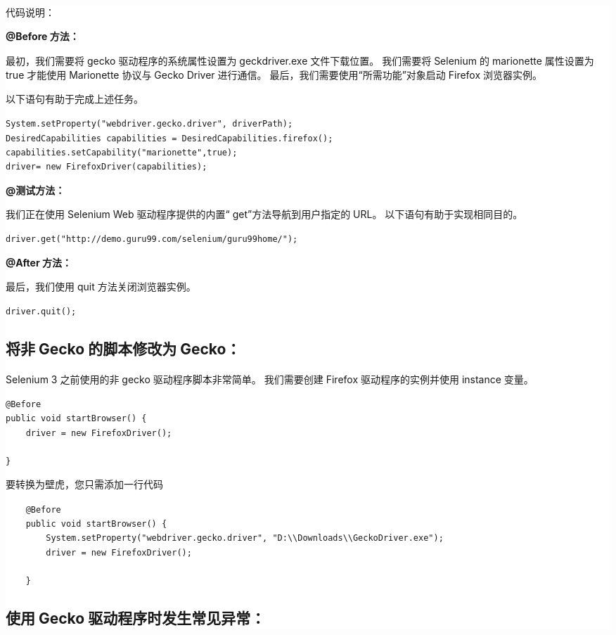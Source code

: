 代码说明：

**@Before 方法：**

最初，我们需要将 gecko 驱动程序的系统属性设置为 geckdriver.exe 文件下载位置。 我们需要将 Selenium 的 marionette 属性设置为 true 才能使用 Marionette 协议与 Gecko Driver 进行通信。 最后，我们需要使用“所需功能”对象启动 Firefox 浏览器实例。

以下语句有助于完成上述任务。

```
System.setProperty("webdriver.gecko.driver", driverPath);
DesiredCapabilities capabilities = DesiredCapabilities.firefox();
capabilities.setCapability("marionette",true);
driver= new FirefoxDriver(capabilities);

```

**@测试方法：**

我们正在使用 Selenium Web 驱动程序提供的内置“ get”方法导航到用户指定的 URL。 以下语句有助于实现相同目的。

```
driver.get("http://demo.guru99.com/selenium/guru99home/");
```

**@After 方法：**

最后，我们使用 quit 方法关闭浏览器实例。

```
driver.quit();
```

## 将非 Gecko 的脚本修改为 Gecko：

Selenium 3 之前使用的非 gecko 驱动程序脚本非常简单。 我们需要创建 Firefox 驱动程序的实例并使用 instance 变量。

```
@Before
public void startBrowser() {
    driver = new FirefoxDriver();

}

```

要转换为壁虎，您只需添加一行代码

```
    @Before
    public void startBrowser() {
        System.setProperty("webdriver.gecko.driver", "D:\\Downloads\\GeckoDriver.exe");
        driver = new FirefoxDriver();

    }

```

## 使用 Gecko 驱动程序时发生常见异常：
